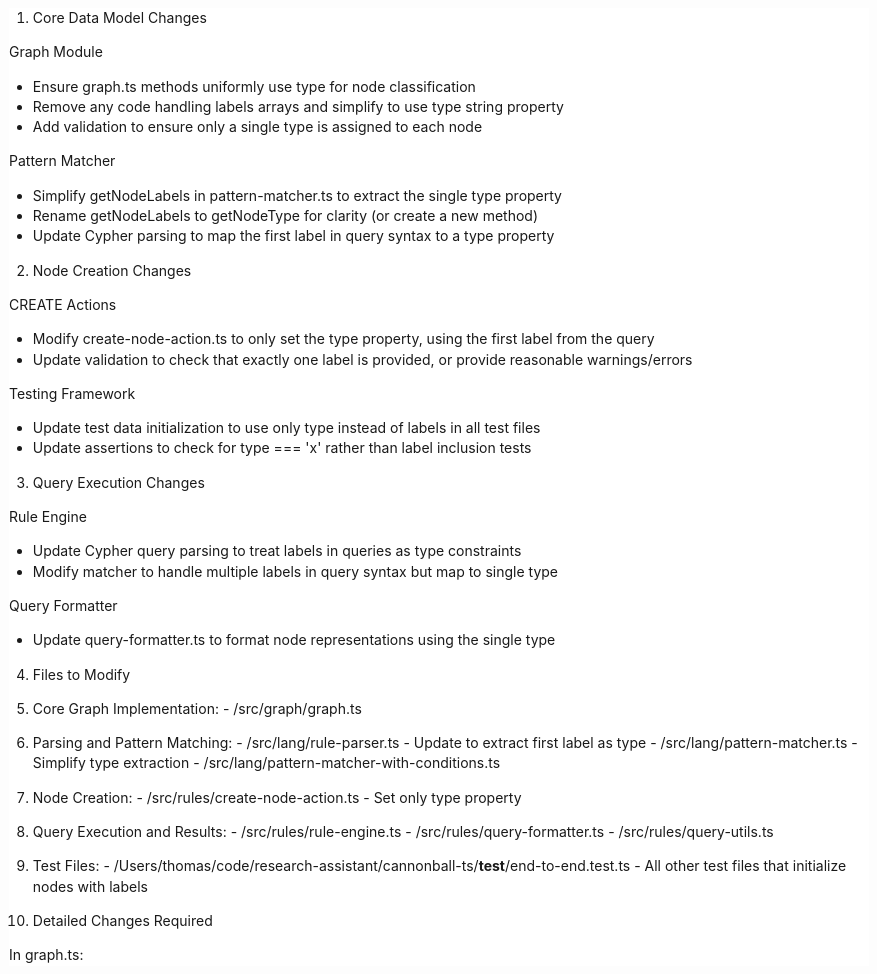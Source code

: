  1. Core Data Model Changes

  Graph Module

  - Ensure graph.ts methods uniformly use type for node classification
  - Remove any code handling labels arrays and simplify to use type string property
  - Add validation to ensure only a single type is assigned to each node

  Pattern Matcher

  - Simplify getNodeLabels in pattern-matcher.ts to extract the single type property
  - Rename getNodeLabels to getNodeType for clarity (or create a new method)
  - Update Cypher parsing to map the first label in query syntax to a type property

  2. Node Creation Changes

  CREATE Actions

  - Modify create-node-action.ts to only set the type property, using the first label from the query
  - Update validation to check that exactly one label is provided, or provide reasonable warnings/errors

  Testing Framework

  - Update test data initialization to use only type instead of labels in all test files
  - Update assertions to check for type === 'x' rather than label inclusion tests

  3. Query Execution Changes

  Rule Engine

  - Update Cypher query parsing to treat labels in queries as type constraints
  - Modify matcher to handle multiple labels in query syntax but map to single type

  Query Formatter

  - Update query-formatter.ts to format node representations using the single type

  4. Files to Modify

  1. Core Graph Implementation:
    - /src/graph/graph.ts
  2. Parsing and Pattern Matching:
    - /src/lang/rule-parser.ts - Update to extract first label as type
    - /src/lang/pattern-matcher.ts - Simplify type extraction
    - /src/lang/pattern-matcher-with-conditions.ts
  3. Node Creation:
    - /src/rules/create-node-action.ts - Set only type property
  4. Query Execution and Results:
    - /src/rules/rule-engine.ts
    - /src/rules/query-formatter.ts
    - /src/rules/query-utils.ts
  5. Test Files:
    - /Users/thomas/code/research-assistant/cannonball-ts/__test__/end-to-end.test.ts
    - All other test files that initialize nodes with labels

  5. Detailed Changes Required

  In graph.ts:
